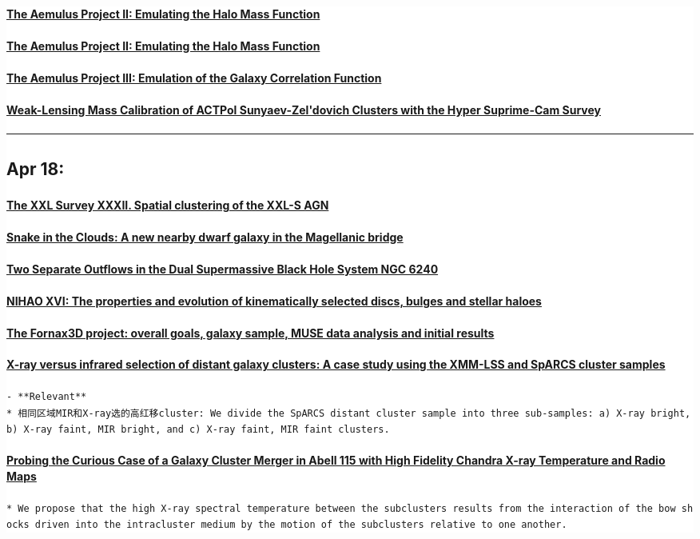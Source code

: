 
#### [The Aemulus Project II: Emulating the Halo Mass Function](https://arxiv.org/abs/1804.05866)


#### [The Aemulus Project II: Emulating the Halo Mass Function](https://arxiv.org/abs/1804.05866)


#### [The Aemulus Project III: Emulation of the Galaxy Correlation Function](https://arxiv.org/abs/1804.05867)


#### [Weak-Lensing Mass Calibration of ACTPol Sunyaev-Zel'dovich Clusters with the Hyper Suprime-Cam Survey](https://arxiv.org/abs/1804.05873)


----

## Apr 18:

#### [The XXL Survey XXXII. Spatial clustering of the XXL-S AGN](https://arxiv.org/abs/1804.06409)


#### [Snake in the Clouds: A new nearby dwarf galaxy in the Magellanic bridge](https://arxiv.org/abs/1804.06430)


#### [Two Separate Outflows in the Dual Supermassive Black Hole System NGC 6240](https://arxiv.org/abs/1804.06563)


#### [NIHAO XVI: The properties and evolution of kinematically selected discs, bulges and stellar haloes](https://arxiv.org/abs/1804.06635)


#### [The Fornax3D project: overall goals, galaxy sample, MUSE data analysis and initial results](https://arxiv.org/abs/1804.06795)


#### [X-ray versus infrared selection of distant galaxy clusters: A case study using the XMM-LSS and SpARCS cluster samples](https://arxiv.org/abs/1804.06475)
    - **Relevant**
    * 相同区域MIR和X-ray选的高红移cluster: We divide the SpARCS distant cluster sample into three sub-samples: a) X-ray bright, b) X-ray faint, MIR bright, and c) X-ray faint, MIR faint clusters. 


#### [Probing the Curious Case of a Galaxy Cluster Merger in Abell 115 with High Fidelity Chandra X-ray Temperature and Radio Maps](https://arxiv.org/abs/1804.06493)
    * We propose that the high X-ray spectral temperature between the subclusters results from the interaction of the bow shocks driven into the intracluster medium by the motion of the subclusters relative to one another.
